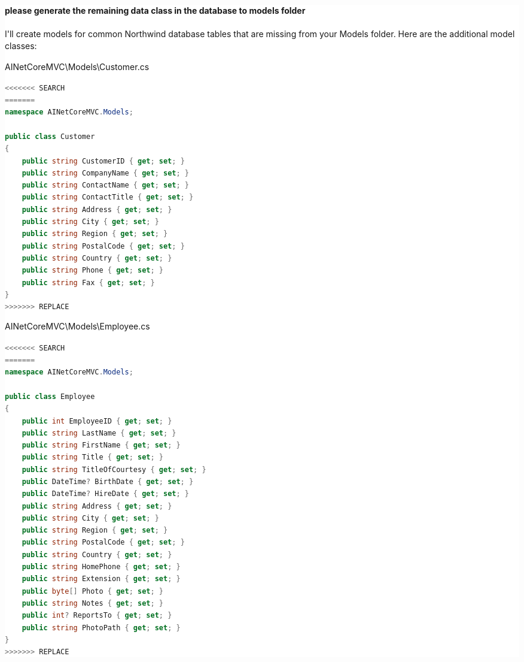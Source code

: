 #### please generate the remaining data class in the database to models folder  

I'll create models for common Northwind database tables that are missing from your Models folder. Here are the additional model classes:

AINetCoreMVC\Models\Customer.cs
```csharp
<<<<<<< SEARCH
=======
namespace AINetCoreMVC.Models;

public class Customer
{
    public string CustomerID { get; set; }
    public string CompanyName { get; set; }
    public string ContactName { get; set; }
    public string ContactTitle { get; set; }
    public string Address { get; set; }
    public string City { get; set; }
    public string Region { get; set; }
    public string PostalCode { get; set; }
    public string Country { get; set; }
    public string Phone { get; set; }
    public string Fax { get; set; }
}
>>>>>>> REPLACE
```

AINetCoreMVC\Models\Employee.cs
```csharp
<<<<<<< SEARCH
=======
namespace AINetCoreMVC.Models;

public class Employee
{
    public int EmployeeID { get; set; }
    public string LastName { get; set; }
    public string FirstName { get; set; }
    public string Title { get; set; }
    public string TitleOfCourtesy { get; set; }
    public DateTime? BirthDate { get; set; }
    public DateTime? HireDate { get; set; }
    public string Address { get; set; }
    public string City { get; set; }
    public string Region { get; set; }
    public string PostalCode { get; set; }
    public string Country { get; set; }
    public string HomePhone { get; set; }
    public string Extension { get; set; }
    public byte[] Photo { get; set; }
    public string Notes { get; set; }
    public int? ReportsTo { get; set; }
    public string PhotoPath { get; set; }
}
>>>>>>> REPLACE
```
